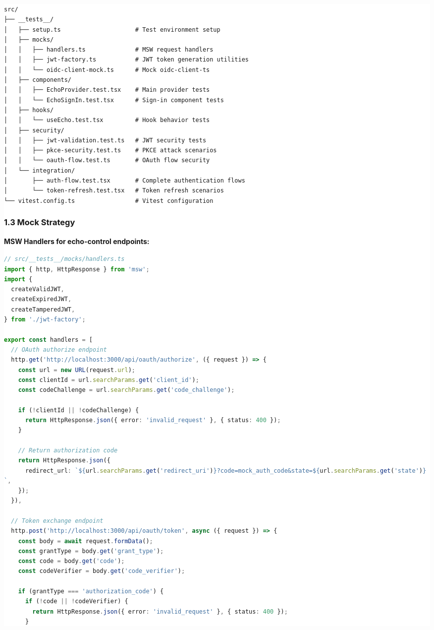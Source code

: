 ```
src/
├── __tests__/
│   ├── setup.ts                     # Test environment setup
│   ├── mocks/
│   │   ├── handlers.ts              # MSW request handlers
│   │   ├── jwt-factory.ts           # JWT token generation utilities
│   │   └── oidc-client-mock.ts      # Mock oidc-client-ts
│   ├── components/
│   │   ├── EchoProvider.test.tsx    # Main provider tests
│   │   └── EchoSignIn.test.tsx      # Sign-in component tests
│   ├── hooks/
│   │   └── useEcho.test.tsx         # Hook behavior tests
│   ├── security/
│   │   ├── jwt-validation.test.ts   # JWT security tests
│   │   ├── pkce-security.test.ts    # PKCE attack scenarios
│   │   └── oauth-flow.test.ts       # OAuth flow security
│   └── integration/
│       ├── auth-flow.test.tsx       # Complete authentication flows
│       └── token-refresh.test.tsx   # Token refresh scenarios
└── vitest.config.ts                 # Vitest configuration
```

### 1.3 Mock Strategy

**MSW Handlers for echo-control endpoints:**

```typescript
// src/__tests__/mocks/handlers.ts
import { http, HttpResponse } from 'msw';
import {
  createValidJWT,
  createExpiredJWT,
  createTamperedJWT,
} from './jwt-factory';

export const handlers = [
  // OAuth authorize endpoint
  http.get('http://localhost:3000/api/oauth/authorize', ({ request }) => {
    const url = new URL(request.url);
    const clientId = url.searchParams.get('client_id');
    const codeChallenge = url.searchParams.get('code_challenge');

    if (!clientId || !codeChallenge) {
      return HttpResponse.json({ error: 'invalid_request' }, { status: 400 });
    }

    // Return authorization code
    return HttpResponse.json({
      redirect_url: `${url.searchParams.get('redirect_uri')}?code=mock_auth_code&state=${url.searchParams.get('state')}`,
    });
  }),

  // Token exchange endpoint
  http.post('http://localhost:3000/api/oauth/token', async ({ request }) => {
    const body = await request.formData();
    const grantType = body.get('grant_type');
    const code = body.get('code');
    const codeVerifier = body.get('code_verifier');

    if (grantType === 'authorization_code') {
      if (!code || !codeVerifier) {
        return HttpResponse.json({ error: 'invalid_request' }, { status: 400 });
      }
```